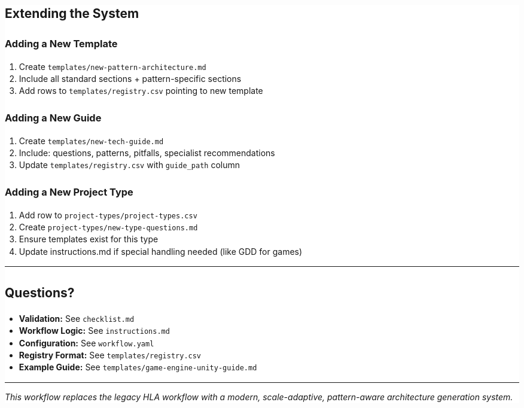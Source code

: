 ## Extending the System

### Adding a New Template

1. Create `templates/new-pattern-architecture.md`
2. Include all standard sections + pattern-specific sections
3. Add rows to `templates/registry.csv` pointing to new template

### Adding a New Guide

1. Create `templates/new-tech-guide.md`
2. Include: questions, patterns, pitfalls, specialist recommendations
3. Update `templates/registry.csv` with `guide_path` column

### Adding a New Project Type

1. Add row to `project-types/project-types.csv`
2. Create `project-types/new-type-questions.md`
3. Ensure templates exist for this type
4. Update instructions.md if special handling needed (like GDD for games)

---

## Questions?

- **Validation:** See `checklist.md`
- **Workflow Logic:** See `instructions.md`
- **Configuration:** See `workflow.yaml`
- **Registry Format:** See `templates/registry.csv`
- **Example Guide:** See `templates/game-engine-unity-guide.md`

---

_This workflow replaces the legacy HLA workflow with a modern, scale-adaptive, pattern-aware architecture generation system._
